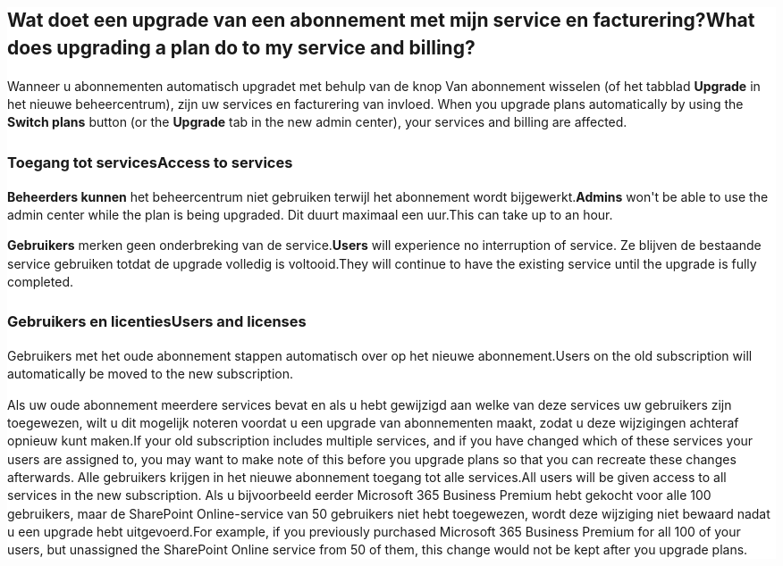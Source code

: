 ## <a name="what-does-upgrading-a-plan-do-to-my-service-and-billing"></a><span data-ttu-id="6602f-193">Wat doet een upgrade van een abonnement met mijn service en facturering?</span><span class="sxs-lookup"><span data-stu-id="6602f-193">What does upgrading a plan do to my service and billing?</span></span>

<span data-ttu-id="6602f-194">Wanneer u abonnementen automatisch upgradet met behulp van de knop Van abonnement wisselen (of het tabblad **Upgrade** in het nieuwe beheercentrum), zijn uw services en facturering van invloed. </span><span class="sxs-lookup"><span data-stu-id="6602f-194">When you upgrade plans automatically by using the **Switch plans** button (or the **Upgrade** tab in the new admin center), your services and billing are affected.</span></span>

### <a name="access-to-services"></a><span data-ttu-id="6602f-195">Toegang tot services</span><span class="sxs-lookup"><span data-stu-id="6602f-195">Access to services</span></span>

 <span data-ttu-id="6602f-196">**Beheerders kunnen** het beheercentrum niet gebruiken terwijl het abonnement wordt bijgewerkt.</span><span class="sxs-lookup"><span data-stu-id="6602f-196">**Admins** won't be able to use the admin center while the plan is being upgraded.</span></span> <span data-ttu-id="6602f-197">Dit duurt maximaal een uur.</span><span class="sxs-lookup"><span data-stu-id="6602f-197">This can take up to an hour.</span></span>
  
 <span data-ttu-id="6602f-198">**Gebruikers** merken geen onderbreking van de service.</span><span class="sxs-lookup"><span data-stu-id="6602f-198">**Users** will experience no interruption of service.</span></span> <span data-ttu-id="6602f-199">Ze blijven de bestaande service gebruiken totdat de upgrade volledig is voltooid.</span><span class="sxs-lookup"><span data-stu-id="6602f-199">They will continue to have the existing service until the upgrade is fully completed.</span></span>
  
### <a name="users-and-licenses"></a><span data-ttu-id="6602f-200">Gebruikers en licenties</span><span class="sxs-lookup"><span data-stu-id="6602f-200">Users and licenses</span></span>

<span data-ttu-id="6602f-201">Gebruikers met het oude abonnement stappen automatisch over op het nieuwe abonnement.</span><span class="sxs-lookup"><span data-stu-id="6602f-201">Users on the old subscription will automatically be moved to the new subscription.</span></span>
  
<span data-ttu-id="6602f-202">Als uw oude abonnement meerdere services bevat en als u hebt gewijzigd aan welke van deze services uw gebruikers zijn toegewezen, wilt u dit mogelijk noteren voordat u een upgrade van abonnementen maakt, zodat u deze wijzigingen achteraf opnieuw kunt maken.</span><span class="sxs-lookup"><span data-stu-id="6602f-202">If your old subscription includes multiple services, and if you have changed which of these services your users are assigned to, you may want to make note of this before you upgrade plans so that you can recreate these changes afterwards.</span></span> <span data-ttu-id="6602f-203">Alle gebruikers krijgen in het nieuwe abonnement toegang tot alle services.</span><span class="sxs-lookup"><span data-stu-id="6602f-203">All users will be given access to all services in the new subscription.</span></span> <span data-ttu-id="6602f-204">Als u bijvoorbeeld eerder Microsoft 365 Business Premium hebt gekocht voor alle 100 gebruikers, maar de SharePoint Online-service van 50 gebruikers niet hebt toegewezen, wordt deze wijziging niet bewaard nadat u een upgrade hebt uitgevoerd.</span><span class="sxs-lookup"><span data-stu-id="6602f-204">For example, if you previously purchased Microsoft 365 Business Premium for all 100 of your users, but unassigned the SharePoint Online service from 50 of them, this change would not be kept after you upgrade plans.</span></span>
  